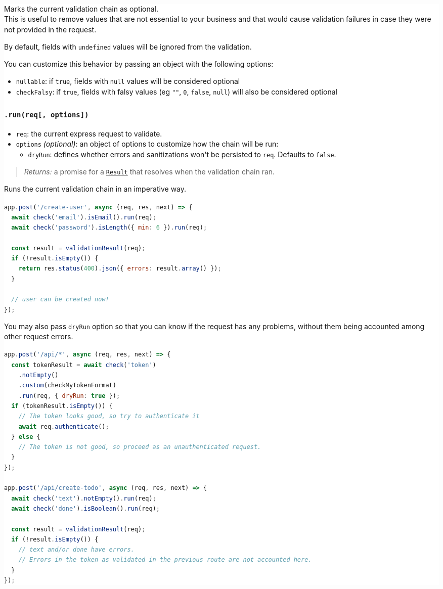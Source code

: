 Marks the current validation chain as optional.  
This is useful to remove values that are not essential to your business and that would cause validation failures in case they were not provided in the request.

By default, fields with `undefined` values will be ignored from the validation.

You can customize this behavior by passing an object with the following options:

- `nullable`: if `true`, fields with `null` values will be considered optional
- `checkFalsy`: if `true`, fields with falsy values (eg `""`, `0`, `false`, `null`) will also be considered optional

### `.run(req[, options])`

- `req`: the current express request to validate.
- `options` _(optional)_: an object of options to customize how the chain will be run:
  - `dryRun`: defines whether errors and sanitizations won't be persisted to `req`. Defaults to `false`.

> _Returns:_ a promise for a [`Result`](api-validation-result.md#result) that resolves when the validation chain ran.

Runs the current validation chain in an imperative way.

```js
app.post('/create-user', async (req, res, next) => {
  await check('email').isEmail().run(req);
  await check('password').isLength({ min: 6 }).run(req);

  const result = validationResult(req);
  if (!result.isEmpty()) {
    return res.status(400).json({ errors: result.array() });
  }

  // user can be created now!
});
```

You may also pass `dryRun` option so that you can know if the request has any problems, without them
being accounted among other request errors.

```js
app.post('/api/*', async (req, res, next) => {
  const tokenResult = await check('token')
    .notEmpty()
    .custom(checkMyTokenFormat)
    .run(req, { dryRun: true });
  if (tokenResult.isEmpty()) {
    // The token looks good, so try to authenticate it
    await req.authenticate();
  } else {
    // The token is not good, so proceed as an unauthenticated request.
  }
});

app.post('/api/create-todo', async (req, res, next) => {
  await check('text').notEmpty().run(req);
  await check('done').isBoolean().run(req);

  const result = validationResult(req);
  if (!result.isEmpty()) {
    // text and/or done have errors.
    // Errors in the token as validated in the previous route are not accounted here.
  }
});
```
